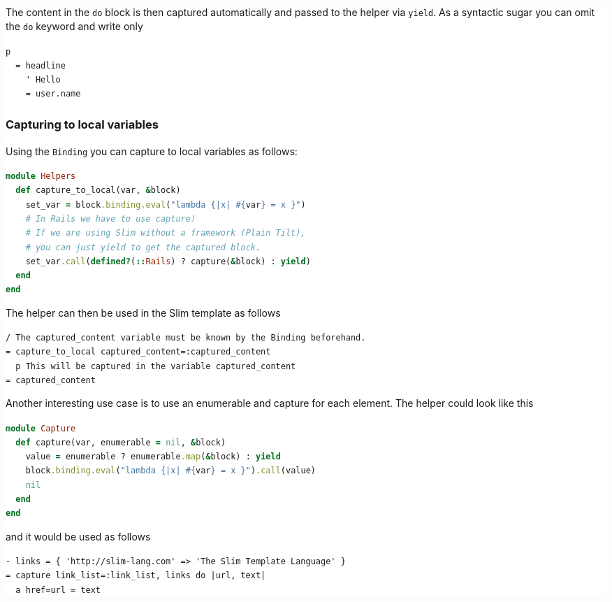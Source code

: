 The content in the `do` block is then captured automatically and passed to the helper via `yield`. As a syntactic
sugar you can omit the `do` keyword and write only

~~~ slim
p
  = headline
    ' Hello
    = user.name
~~~

### Capturing to local variables

Using the `Binding` you can capture to local variables as follows:

~~~ruby
module Helpers
  def capture_to_local(var, &block)
    set_var = block.binding.eval("lambda {|x| #{var} = x }")
    # In Rails we have to use capture!
    # If we are using Slim without a framework (Plain Tilt),
    # you can just yield to get the captured block.
    set_var.call(defined?(::Rails) ? capture(&block) : yield)
  end
end
~~~

The helper can then be used in the Slim template as follows

~~~ slim
/ The captured_content variable must be known by the Binding beforehand.
= capture_to_local captured_content=:captured_content
  p This will be captured in the variable captured_content
= captured_content
~~~

Another interesting use case is to use an enumerable and capture for each element. The helper could look like this

~~~ ruby
module Capture
  def capture(var, enumerable = nil, &block)
    value = enumerable ? enumerable.map(&block) : yield
    block.binding.eval("lambda {|x| #{var} = x }").call(value)
    nil
  end
end
~~~

and it would be used as follows

~~~ slim
- links = { 'http://slim-lang.com' => 'The Slim Template Language' }
= capture link_list=:link_list, links do |url, text|
  a href=url = text
~~~
